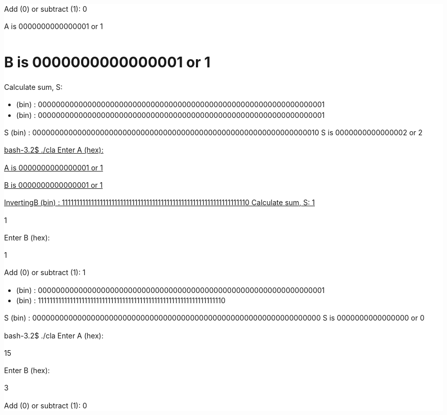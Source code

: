 Add (0) or subtract (1): 0

A is 0000000000000001 or 1

<h1><a name="_Toc2864"></a>B is 0000000000000001 or 1</h1>

Calculate sum, S:

<ul>

 <li>(bin) : 0000000000000000000000000000000000000000000000000000000000000001</li>

 <li>(bin) : 0000000000000000000000000000000000000000000000000000000000000001</li>

</ul>

S (bin) : 0000000000000000000000000000000000000000000000000000000000000010 S is 0000000000000002 or 2

<a href="#_Toc2862">bash-3.2$ ./cla Enter A (hex):                                                </a>

<a href="#_Toc2863">A is 0000000000000001 or                                                     1</a>

<a href="#_Toc2864">B is 0000000000000001 or                                                     1</a>

<a href="#_Toc2865">InvertingB (bin) : 1111111111111111111111111111111111111111111111111111111111111110 Calculate sum, S:                                                                      1</a>




1

Enter B (hex):

1

Add (0) or subtract (1): 1

<ul>

 <li>(bin) : 0000000000000000000000000000000000000000000000000000000000000001</li>

 <li>(bin) : 1111111111111111111111111111111111111111111111111111111111111110</li>

</ul>

S (bin) : 0000000000000000000000000000000000000000000000000000000000000000 S is 0000000000000000 or 0

bash-3.2$ ./cla Enter A (hex):

15

Enter B (hex):

3

Add (0) or subtract (1): 0

<ul>
